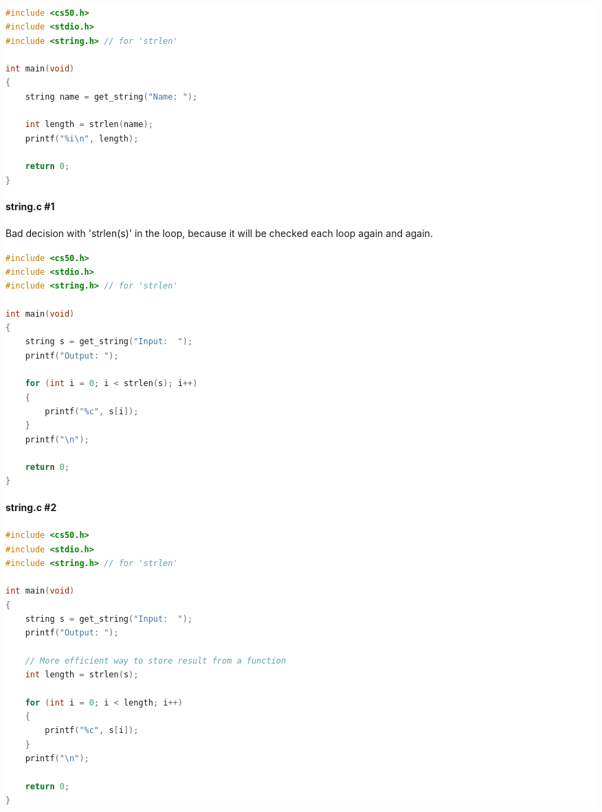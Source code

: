 ```c
#include <cs50.h>
#include <stdio.h>
#include <string.h> // for 'strlen'

int main(void)
{
    string name = get_string("Name: ");

    int length = strlen(name);
    printf("%i\n", length);

    return 0;
}
```

#### string.c #1

Bad decision with 'strlen(s)' in the loop, because it will be checked each loop again and again.

```c
#include <cs50.h>
#include <stdio.h>
#include <string.h> // for 'strlen'

int main(void)
{
    string s = get_string("Input:  ");
    printf("Output: ");

    for (int i = 0; i < strlen(s); i++)
    {
        printf("%c", s[i]);
    }
    printf("\n");

    return 0;
}
```
#### string.c #2

```c
#include <cs50.h>
#include <stdio.h>
#include <string.h> // for 'strlen'

int main(void)
{
    string s = get_string("Input:  ");
    printf("Output: ");

    // More efficient way to store result from a function
    int length = strlen(s);

    for (int i = 0; i < length; i++)
    {
        printf("%c", s[i]);
    }
    printf("\n");

    return 0;
}
```
